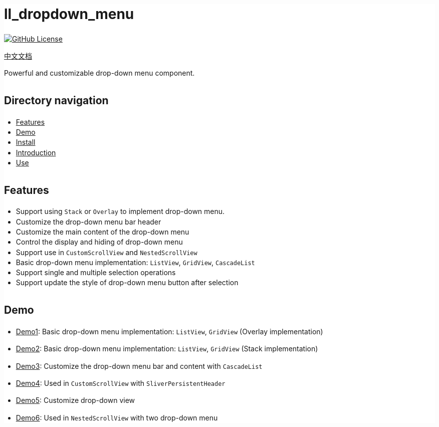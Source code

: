 # ll_dropdown_menu

[![GitHub License](https://img.shields.io/badge/license-MIT-blue.svg)](https://raw.githubusercontent.com/windows7lake/ll_dropdown_menu/main/LICENSE)

[中文文档](https://github.com/windows7lake/ll_dropdown_menu/blob/main/README_zh_CN.md)

Powerful and customizable drop-down menu component.

## Directory navigation

- [Features](#Features)
- [Demo](#Demo)
- [Install](#install)
- [Introduction](#Introduction)
- [Use](#Use)

## Features

* Support using `Stack` or `Overlay` to implement drop-down menu.
* Customize the drop-down menu bar header
* Customize the main content of the drop-down menu
* Control the display and hiding of drop-down menu
* Support use in `CustomScrollView` and `NestedScrollView`
* Basic drop-down menu implementation: `ListView`, `GridView`, `CascadeList`
* Support single and multiple selection operations
* Support update the style of drop-down menu button after selection

## Demo

* [Demo1](https://github.com/windows7lake/ll_dropdown_menu/blob/main/example/lib/drop_down_demo1.dart):
  Basic drop-down menu implementation: `ListView`, `GridView` (Overlay implementation)

* [Demo2](https://github.com/windows7lake/ll_dropdown_menu/blob/main/example/lib/drop_down_demo2.dart):
  Basic drop-down menu implementation: `ListView`, `GridView` (Stack implementation)

* [Demo3](https://github.com/windows7lake/ll_dropdown_menu/blob/main/example/lib/drop_down_demo3.dart):
  Customize the drop-down menu bar and content with `CascadeList`

* [Demo4](https://github.com/windows7lake/ll_dropdown_menu/blob/main/example/lib/drop_down_demo4.dart):
  Used in `CustomScrollView` with `SliverPersistentHeader`

* [Demo5](https://github.com/windows7lake/ll_dropdown_menu/blob/main/example/lib/drop_down_demo5.dart):
  Customize drop-down view

* [Demo6](https://github.com/windows7lake/ll_dropdown_menu/blob/main/example/lib/drop_down_demo_taobao.dart):
  Used in `NestedScrollView` with two drop-down menu
